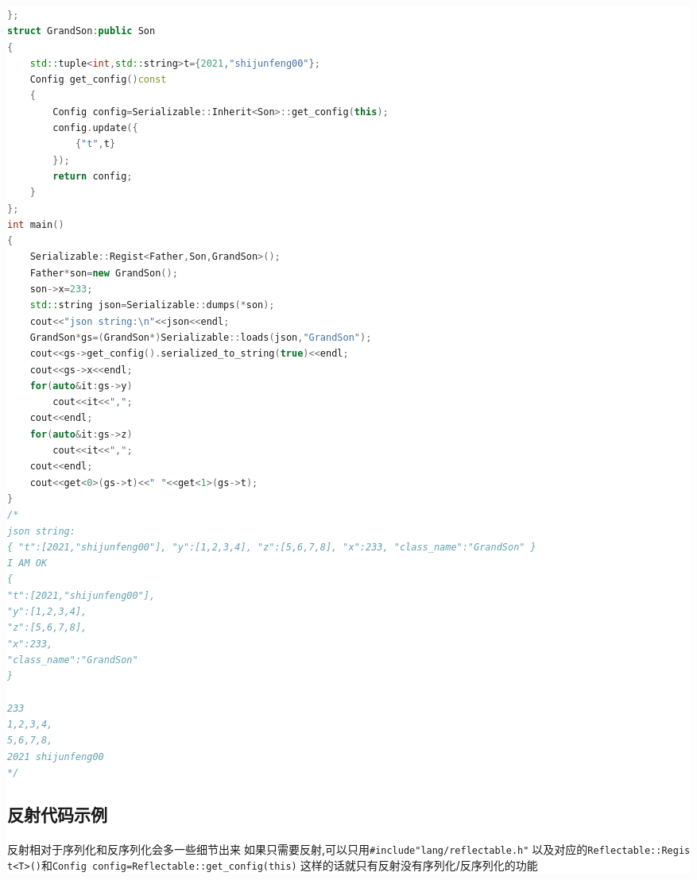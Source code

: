```cpp
};
struct GrandSon:public Son
{
	std::tuple<int,std::string>t={2021,"shijunfeng00"};
	Config get_config()const
	{
		Config config=Serializable::Inherit<Son>::get_config(this);
		config.update({
			{"t",t}
		});
		return config;
	}
};
int main()
{
	Serializable::Regist<Father,Son,GrandSon>();
	Father*son=new GrandSon(); 
	son->x=233;
	std::string json=Serializable::dumps(*son);
	cout<<"json string:\n"<<json<<endl; 
	GrandSon*gs=(GrandSon*)Serializable::loads(json,"GrandSon");
	cout<<gs->get_config().serialized_to_string(true)<<endl;
	cout<<gs->x<<endl;
	for(auto&it:gs->y)
		cout<<it<<",";
	cout<<endl;
	for(auto&it:gs->z)
		cout<<it<<",";
	cout<<endl;
	cout<<get<0>(gs->t)<<" "<<get<1>(gs->t);
}
/*
json string:
{ "t":[2021,"shijunfeng00"], "y":[1,2,3,4], "z":[5,6,7,8], "x":233, "class_name":"GrandSon" }
I AM OK
{
"t":[2021,"shijunfeng00"],
"y":[1,2,3,4],
"z":[5,6,7,8],
"x":233,
"class_name":"GrandSon"
}

233
1,2,3,4,
5,6,7,8,
2021 shijunfeng00
*/
```
## 反射代码示例
反射相对于序列化和反序列化会多一些细节出来
如果只需要反射,可以只用```#include"lang/reflectable.h"```
以及对应的```Reflectable::Regist<T>()```和```Config config=Reflectable::get_config(this)```
这样的话就只有反射没有序列化/反序列化的功能
